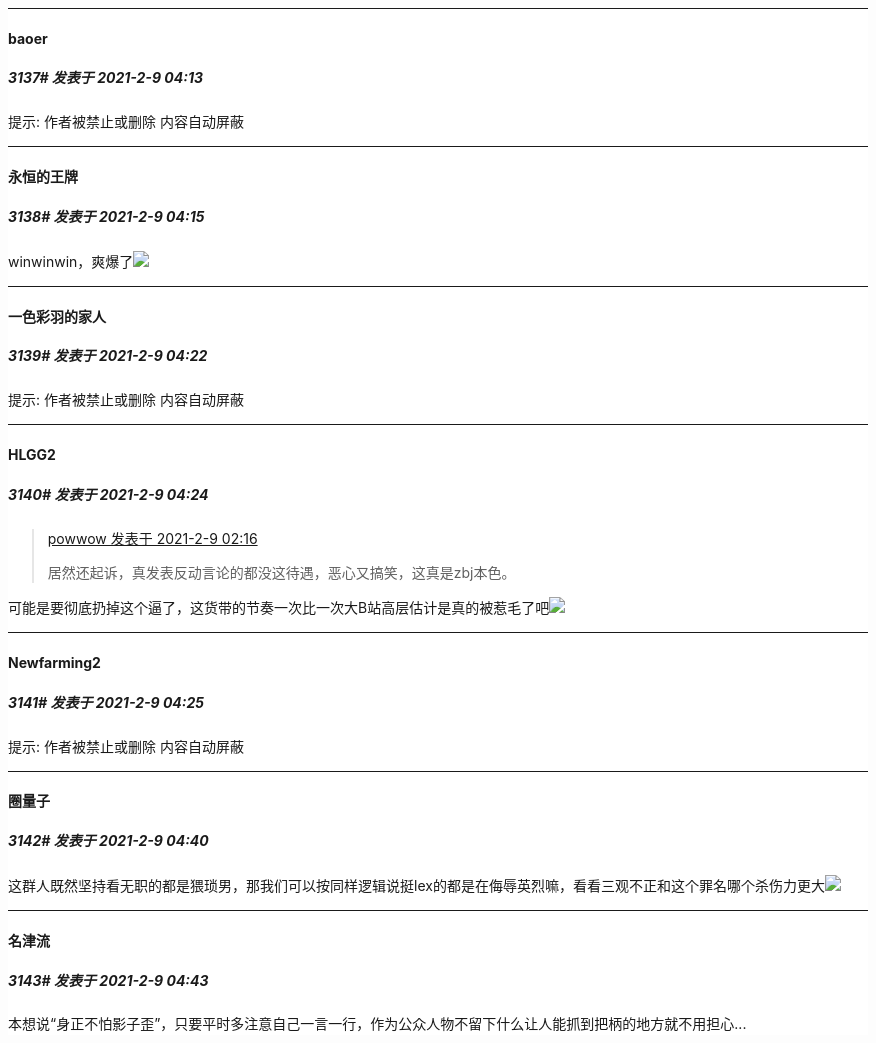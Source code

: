 *****

####  baoer  
##### 3137#       发表于 2021-2-9 04:13

提示: 作者被禁止或删除 内容自动屏蔽

*****

####  永恒的王牌  
##### 3138#       发表于 2021-2-9 04:15

winwinwin，爽爆了<img src="https://static.saraba1st.com/image/smiley/face2017/066.png" referrerpolicy="no-referrer">

*****

####  一色彩羽的家人  
##### 3139#       发表于 2021-2-9 04:22

提示: 作者被禁止或删除 内容自动屏蔽

*****

####  HLGG2  
##### 3140#       发表于 2021-2-9 04:24

<blockquote><a href="httphttps://bbs.saraba1st.com/2b/forum.php?mod=redirect&amp;goto=findpost&amp;pid=50283437&amp;ptid=1987023" target="_blank">powwow 发表于 2021-2-9 02:16</a>

居然还起诉，真发表反动言论的都没这待遇，恶心又搞笑，这真是zbj本色。</blockquote>
可能是要彻底扔掉这个逼了，这货带的节奏一次比一次大B站高层估计是真的被惹毛了吧<img src="https://static.saraba1st.com/image/smiley/face2017/033.png" referrerpolicy="no-referrer">

*****

####  Newfarming2  
##### 3141#       发表于 2021-2-9 04:25

提示: 作者被禁止或删除 内容自动屏蔽

*****

####  圈量子  
##### 3142#       发表于 2021-2-9 04:40

这群人既然坚持看无职的都是猥琐男，那我们可以按同样逻辑说挺lex的都是在侮辱英烈嘛，看看三观不正和这个罪名哪个杀伤力更大<img src="https://static.saraba1st.com/image/smiley/face2017/057.png" referrerpolicy="no-referrer">

*****

####  名津流  
##### 3143#       发表于 2021-2-9 04:43

本想说“身正不怕影子歪”，只要平时多注意自己一言一行，作为公众人物不留下什么让人能抓到把柄的地方就不用担心...
